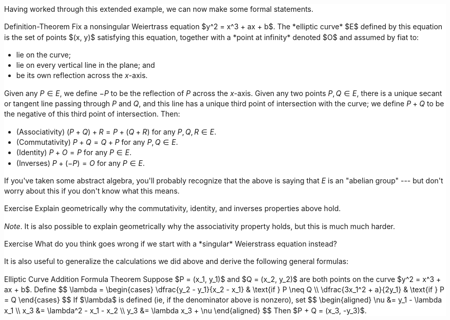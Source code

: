 Having worked through this extended example, we can now make some formal statements. 

<div class="element">
<span class="label">Definition-Theorem</span>
Fix a nonsingular Weiertrass equation $y^2 = x^3 + ax + b$. The *elliptic curve* $E$ defined by this equation is the set of points $(x, y)$ satisfying this equation, together with a *point at infinity* denoted $O$ and assumed by fiat to: 

* lie on the curve; 
* lie on every vertical line in the plane; and
* be its own reflection across the $x$-axis. 

Given any $P \in E$, we define $-P$ to be the reflection of $P$ across the $x$-axis. Given any two points $P, Q \in E$, there is a unique secant or tangent line passing through $P$ and $Q$, and this line has a unique third point of intersection with the curve; we define $P+Q$ to be the negative of this third point of intersection. Then:

* (Associativity) $(P + Q) + R = P + (Q + R)$ for any $P, Q, R \in E$. 
* (Commutativity) $P + Q = Q + P$ for any $P, Q \in E$. 
* (Identity) $P + O = P$ for any $P \in E$. 
* (Inverses) $P + (-P) = O$ for any $P \in E$. 
</div>

If you've taken some abstract algebra, you'll probably recognize that the above is saying that $E$ is an "abelian group" --- but don't worry about this if you don't know what this means. 

<div class="element">
<span class="label">Exercise</span>
Explain geometrically why the commutativity, identity, and inverses properties above hold. 

*Note*. It is also possible to explain geometrically why the associativity property holds, but this is much much harder. 
</div>

<div class="element">
<span class="label">Exercise</span>
What do you think goes wrong if we start with a *singular* Weierstrass equation instead? 
</div>

It is also useful to generalize the calculations we did above and derive the following general formulas: 

<div class="element">
<span class="label">Elliptic Curve Addition Formula Theorem</span>
Suppose $P = (x_1, y_1)$ and $Q = (x_2, y_2)$ are both points on the curve $y^2 = x^3 + ax + b$. Define
$$ \lambda = \begin{cases} 
\dfrac{y_2 - y_1}{x_2 - x_1} & \text{if } P \neq Q \\ 
\dfrac{3x_1^2 + a}{2y_1} & \text{if } P = Q
\end{cases} $$
If $\lambda$ is defined (ie, if the denominator above is nonzero), set 
$$ \begin{aligned}
\nu &= y_1 - \lambda x_1 \\
x_3 &= \lambda^2 - x_1 - x_2 \\
y_3 &= \lambda x_3 + \nu
\end{aligned} $$
Then $P + Q = (x_3, -y_3)$. 
</div>
